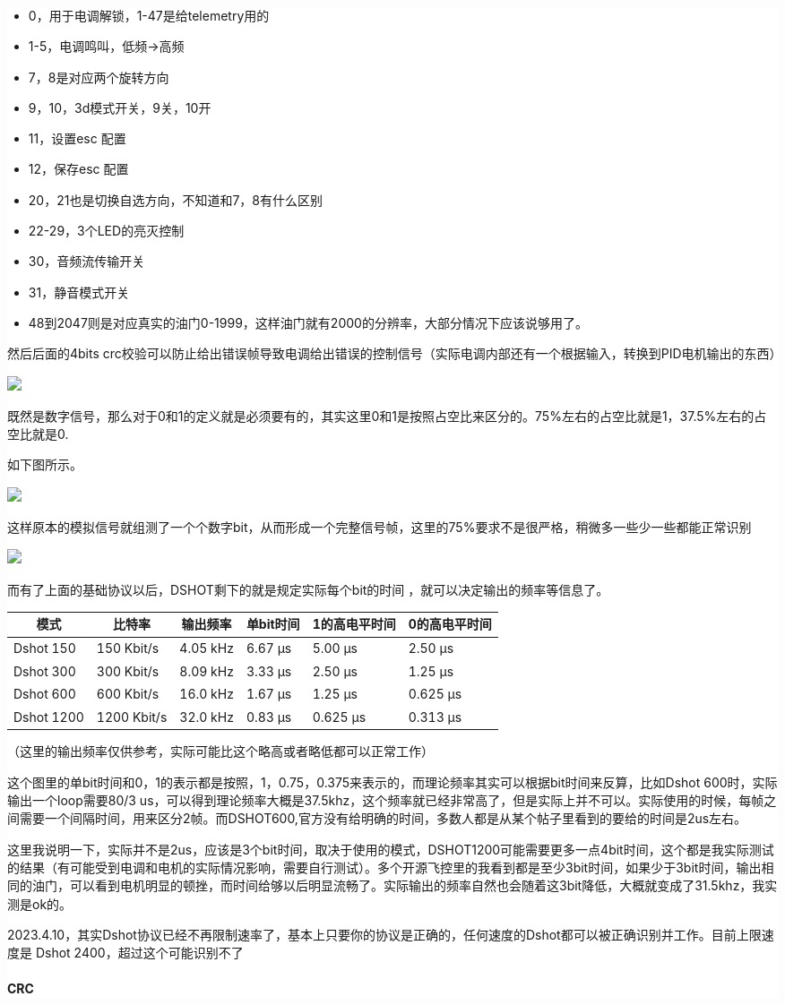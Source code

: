 - 0，用于电调解锁，1-47是给telemetry用的
- 1-5，电调鸣叫，低频->高频
- 7，8是对应两个旋转方向
- 9，10，3d模式开关，9关，10开
- 11，设置esc 配置
- 12，保存esc 配置
- 20，21也是切换自选方向，不知道和7，8有什么区别
- 22-29，3个LED的亮灭控制
- 30，音频流传输开关
- 31，静音模式开关

- 48到2047则是对应真实的油门0-1999，这样油门就有2000的分辨率，大部分情况下应该说够用了。

然后后面的4bits crc校验可以防止给出错误帧导致电调给出错误的控制信号（实际电调内部还有一个根据输入，转换到PID电机输出的东西）

![](https://img.elmagnifico.tech/static/upload/elmagnifico/QVknPb7qy6Guplc.png)

既然是数字信号，那么对于0和1的定义就是必须要有的，其实这里0和1是按照占空比来区分的。75%左右的占空比就是1，37.5%左右的占空比就是0.

如下图所示。

![](https://img.elmagnifico.tech/static/upload/elmagnifico/sLR62aojHtD1ybr.png)

这样原本的模拟信号就组测了一个个数字bit，从而形成一个完整信号帧，这里的75%要求不是很严格，稍微多一些少一些都能正常识别

![](https://img.elmagnifico.tech/static/upload/elmagnifico/9s6PV5e1pbEzSO3.png)



而有了上面的基础协议以后，DSHOT剩下的就是规定实际每个bit的时间 ，就可以决定输出的频率等信息了。

| 模式       | 比特率      | 输出频率 | 单bit时间 | 1的高电平时间 | 0的高电平时间 |
| ---------- | ----------- | -------- | --------- | ------------- | ------------- |
| Dshot 150  | 150 Kbit/s  | 4.05 kHz | 6.67 µs   | 5.00 µs       | 2.50 µs       |
| Dshot 300  | 300 Kbit/s  | 8.09 kHz | 3.33 µs   | 2.50 µs       | 1.25 µs       |
| Dshot 600  | 600 Kbit/s  | 16.0 kHz | 1.67 µs   | 1.25 µs       | 0.625 µs      |
| Dshot 1200 | 1200 Kbit/s | 32.0 kHz | 0.83 µs   | 0.625 µs      | 0.313 µs      |

（这里的输出频率仅供参考，实际可能比这个略高或者略低都可以正常工作）

这个图里的单bit时间和0，1的表示都是按照，1，0.75，0.375来表示的，而理论频率其实可以根据bit时间来反算，比如Dshot 600时，实际输出一个loop需要80/3 us，可以得到理论频率大概是37.5khz，这个频率就已经非常高了，但是实际上并不可以。实际使用的时候，每帧之间需要一个间隔时间，用来区分2帧。而DSHOT600,官方没有给明确的时间，多数人都是从某个帖子里看到的要给的时间是2us左右。

这里我说明一下，实际并不是2us，应该是3个bit时间，取决于使用的模式，DSHOT1200可能需要更多一点4bit时间，这个都是我实际测试的结果（有可能受到电调和电机的实际情况影响，需要自行测试）。多个开源飞控里的我看到都是至少3bit时间，如果少于3bit时间，输出相同的油门，可以看到电机明显的顿挫，而时间给够以后明显流畅了。实际输出的频率自然也会随着这3bit降低，大概就变成了31.5khz，我实测是ok的。



2023.4.10，其实Dshot协议已经不再限制速率了，基本上只要你的协议是正确的，任何速度的Dshot都可以被正确识别并工作。目前上限速度是 Dshot 2400，超过这个可能识别不了



#### CRC
